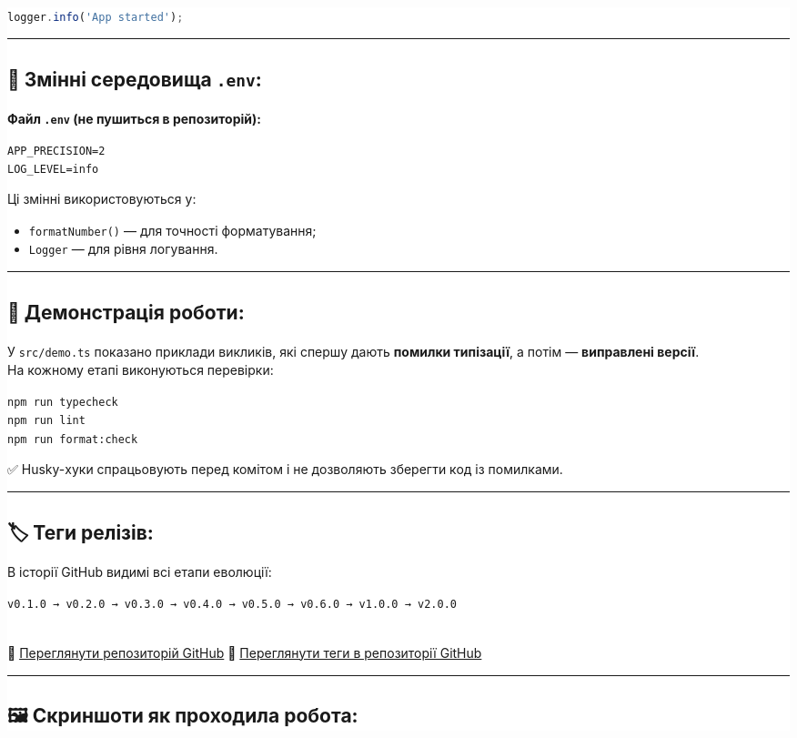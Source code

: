 ```ts
logger.info('App started');
```

---

## 🌿 Змінні середовища `.env`:

**Файл `.env` (не пушиться в репозиторій):**

```
APP_PRECISION=2
LOG_LEVEL=info
```

Ці змінні використовуються у:

- `formatNumber()` — для точності форматування;
- `Logger` — для рівня логування.

---

## 🧪 Демонстрація роботи:

У `src/demo.ts` показано приклади викликів, які спершу дають **помилки типізації**, а потім — **виправлені версії**.  
На кожному етапі виконуються перевірки:

```bash
npm run typecheck
npm run lint
npm run format:check
```

✅ Husky-хуки спрацьовують перед комітом і не дозволяють зберегти код із помилками.

---

## 🏷️ Теги релізів:

В історії GitHub видимі всі етапи еволюції:

```
v0.1.0 → v0.2.0 → v0.3.0 → v0.4.0 → v0.5.0 → v0.6.0 → v1.0.0 → v2.0.0


```

🔗 [Переглянути репозиторій GitHub](https://github.com/Herder1836/workshop_2_Simple_project)
🔗 [Переглянути теги в репозиторії GitHub](https://github.com/Herder1836/workshop_2_Simple_project/tags)

---

## 🖼️ Скриншоти як проходила робота:
